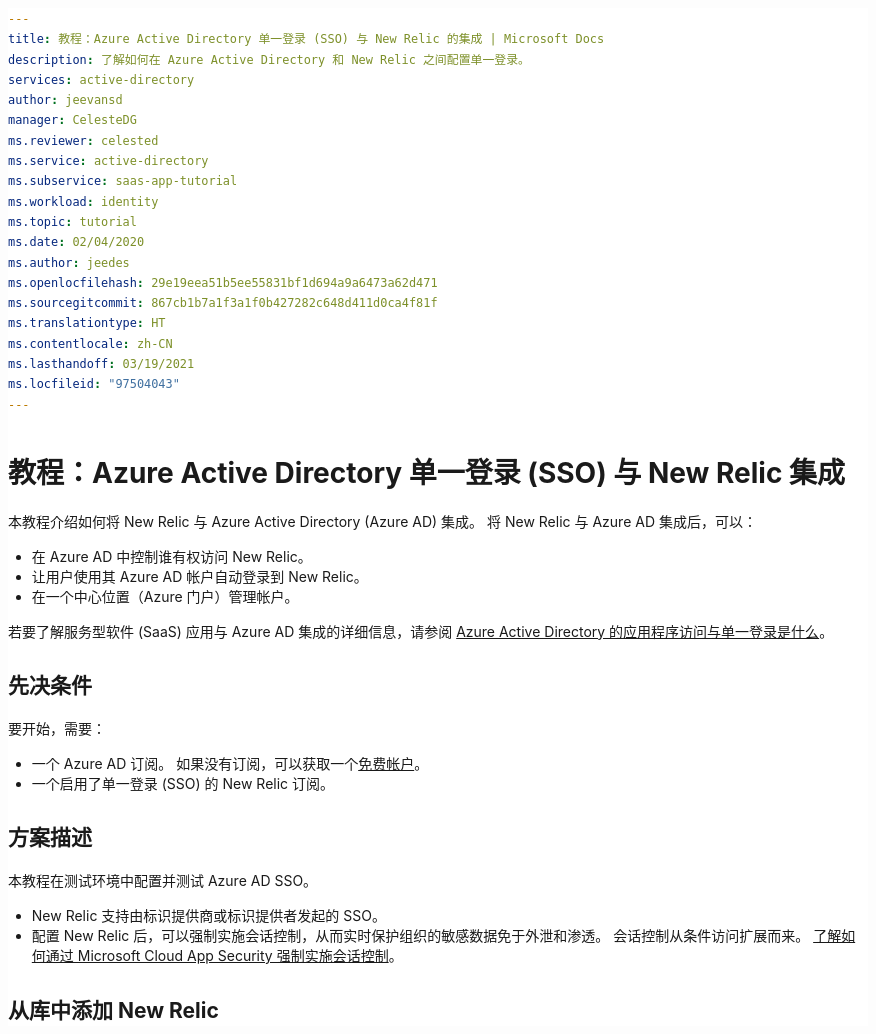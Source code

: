 ```yaml
---
title: 教程：Azure Active Directory 单一登录 (SSO) 与 New Relic 的集成 | Microsoft Docs
description: 了解如何在 Azure Active Directory 和 New Relic 之间配置单一登录。
services: active-directory
author: jeevansd
manager: CelesteDG
ms.reviewer: celested
ms.service: active-directory
ms.subservice: saas-app-tutorial
ms.workload: identity
ms.topic: tutorial
ms.date: 02/04/2020
ms.author: jeedes
ms.openlocfilehash: 29e19eea51b5ee55831bf1d694a9a6473a62d471
ms.sourcegitcommit: 867cb1b7a1f3a1f0b427282c648d411d0ca4f81f
ms.translationtype: HT
ms.contentlocale: zh-CN
ms.lasthandoff: 03/19/2021
ms.locfileid: "97504043"
---
```

# <a name="tutorial-azure-active-directory-single-sign-on-sso-integration-with-new-relic"></a>教程：Azure Active Directory 单一登录 (SSO) 与 New Relic 集成

本教程介绍如何将 New Relic 与 Azure Active Directory (Azure AD) 集成。 将 New Relic 与 Azure AD 集成后，可以：

* 在 Azure AD 中控制谁有权访问 New Relic。
* 让用户使用其 Azure AD 帐户自动登录到 New Relic。
* 在一个中心位置（Azure 门户）管理帐户。

若要了解服务型软件 (SaaS) 应用与 Azure AD 集成的详细信息，请参阅 [Azure Active Directory 的应用程序访问与单一登录是什么](../manage-apps/what-is-single-sign-on.md)。

## <a name="prerequisites"></a>先决条件

要开始，需要：

* 一个 Azure AD 订阅。 如果没有订阅，可以获取一个[免费帐户](https://azure.microsoft.com/free/)。
* 一个启用了单一登录 (SSO) 的 New Relic 订阅。

## <a name="scenario-description"></a>方案描述

本教程在测试环境中配置并测试 Azure AD SSO。

* New Relic 支持由标识提供商或标识提供者发起的 SSO。
* 配置 New Relic 后，可以强制实施会话控制，从而实时保护组织的敏感数据免于外泄和渗透。 会话控制从条件访问扩展而来。 [了解如何通过 Microsoft Cloud App Security 强制实施会话控制](/cloud-app-security/proxy-deployment-any-app)。

## <a name="add-new-relic-from-the-gallery"></a>从库中添加 New Relic
